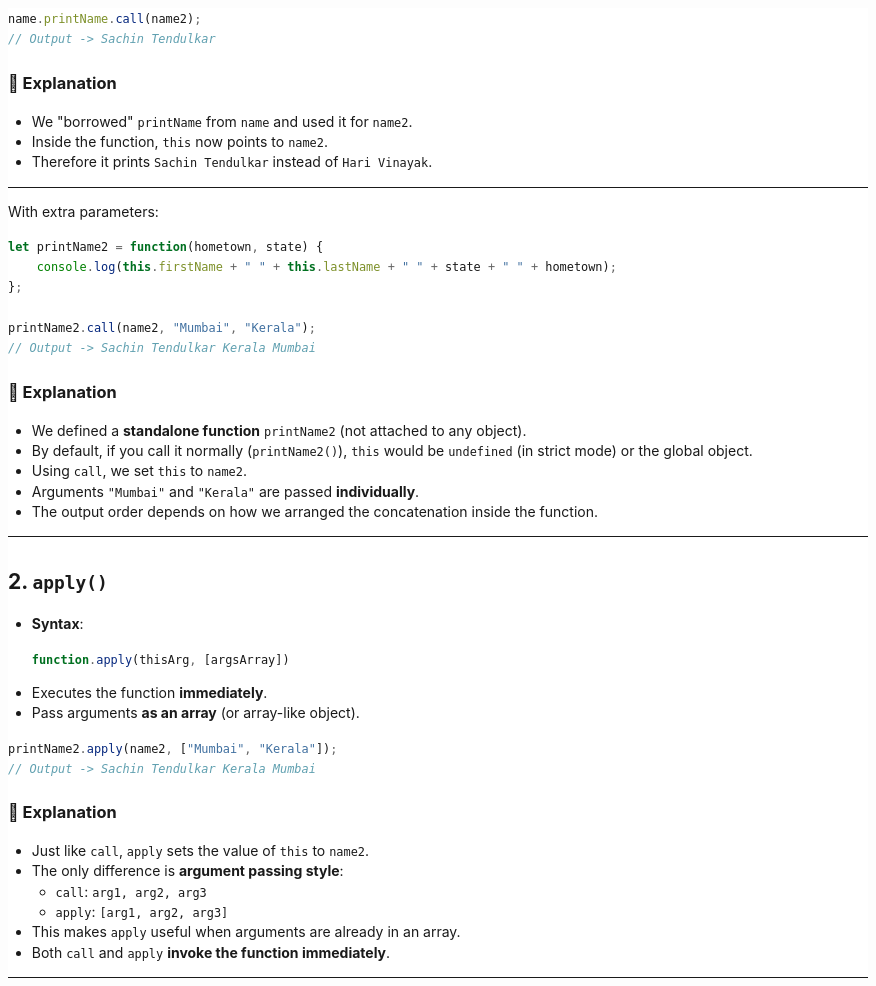 ```js
name.printName.call(name2);
// Output -> Sachin Tendulkar
```

### 📝 Explanation
- We "borrowed" `printName` from `name` and used it for `name2`.  
- Inside the function, `this` now points to `name2`.  
- Therefore it prints `Sachin Tendulkar` instead of `Hari Vinayak`.

---

With extra parameters:

```js
let printName2 = function(hometown, state) {
    console.log(this.firstName + " " + this.lastName + " " + state + " " + hometown);
};

printName2.call(name2, "Mumbai", "Kerala");
// Output -> Sachin Tendulkar Kerala Mumbai
```

### 📝 Explanation
- We defined a **standalone function** `printName2` (not attached to any object).  
- By default, if you call it normally (`printName2()`), `this` would be `undefined` (in strict mode) or the global object.  
- Using `call`, we set `this` to `name2`.  
- Arguments `"Mumbai"` and `"Kerala"` are passed **individually**.  
- The output order depends on how we arranged the concatenation inside the function.

---

## 2. `apply()`

- **Syntax**:  
  ```js
  function.apply(thisArg, [argsArray])
  ```
- Executes the function **immediately**.  
- Pass arguments **as an array** (or array-like object).  

```js
printName2.apply(name2, ["Mumbai", "Kerala"]);
// Output -> Sachin Tendulkar Kerala Mumbai
```

### 📝 Explanation
- Just like `call`, `apply` sets the value of `this` to `name2`.  
- The only difference is **argument passing style**:
  - `call`: `arg1, arg2, arg3`  
  - `apply`: `[arg1, arg2, arg3]`  
- This makes `apply` useful when arguments are already in an array.  
- Both `call` and `apply` **invoke the function immediately**.

---